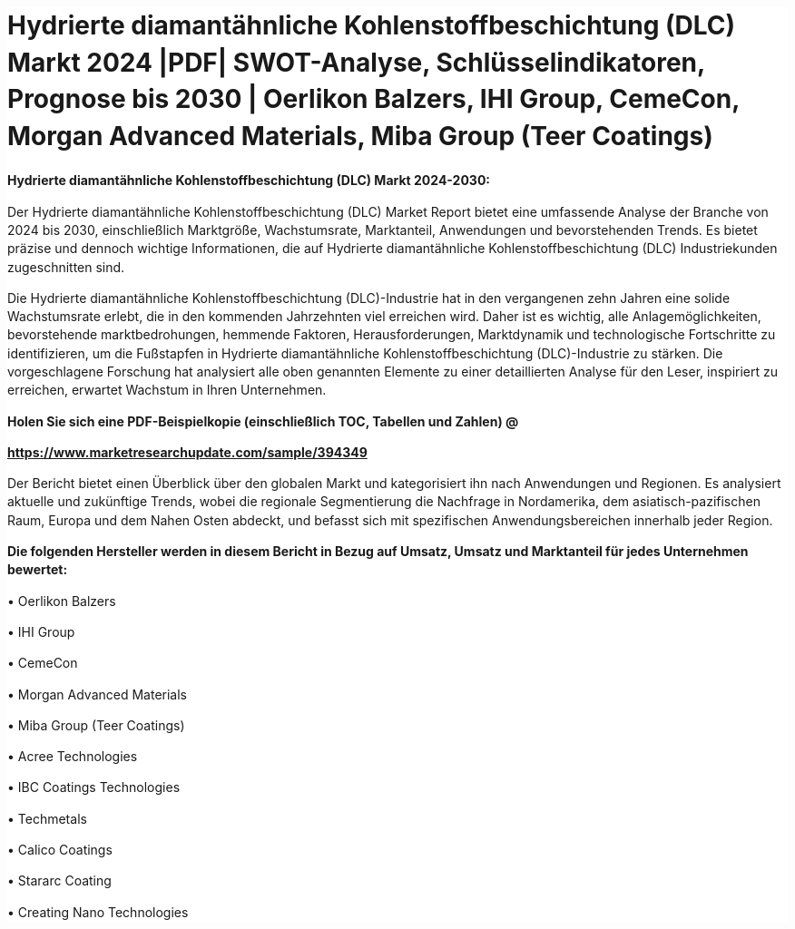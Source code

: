 # Hydrierte diamantähnliche Kohlenstoffbeschichtung (DLC) Markt 2024 |PDF| SWOT-Analyse, Schlüsselindikatoren, Prognose bis 2030 | Oerlikon Balzers, IHI Group, CemeCon, Morgan Advanced Materials, Miba Group (Teer Coatings)

<strong>Hydrierte diamantähnliche Kohlenstoffbeschichtung (DLC) Markt 2024-2030:</strong>

Der Hydrierte diamantähnliche Kohlenstoffbeschichtung (DLC) Market Report bietet eine umfassende Analyse der Branche von 2024 bis 2030, einschließlich Marktgröße, Wachstumsrate, Marktanteil, Anwendungen und bevorstehenden Trends. Es bietet präzise und dennoch wichtige Informationen, die auf Hydrierte diamantähnliche Kohlenstoffbeschichtung (DLC) Industriekunden zugeschnitten sind.

Die Hydrierte diamantähnliche Kohlenstoffbeschichtung (DLC)-Industrie hat in den vergangenen zehn Jahren eine solide Wachstumsrate erlebt, die in den kommenden Jahrzehnten viel erreichen wird. Daher ist es wichtig, alle Anlagemöglichkeiten, bevorstehende marktbedrohungen, hemmende Faktoren, Herausforderungen, Marktdynamik und technologische Fortschritte zu identifizieren, um die Fußstapfen in Hydrierte diamantähnliche Kohlenstoffbeschichtung (DLC)-Industrie zu stärken. Die vorgeschlagene Forschung hat analysiert alle oben genannten Elemente zu einer detaillierten Analyse für den Leser, inspiriert zu erreichen, erwartet Wachstum in Ihren Unternehmen.



<strong>Holen Sie sich eine PDF-Beispielkopie (einschließlich TOC, Tabellen und Zahlen) @
</strong>

<strong><a href=https://www.marketresearchupdate.com/sample/394349>

<strong>https://www.marketresearchupdate.com/sample/394349</u></font></a></strong></strong>

Der Bericht bietet einen Überblick über den globalen Markt und kategorisiert ihn nach Anwendungen und Regionen. Es analysiert aktuelle und zukünftige Trends, wobei die regionale Segmentierung die Nachfrage in Nordamerika, dem asiatisch-pazifischen Raum, Europa und dem Nahen Osten abdeckt, und befasst sich mit spezifischen Anwendungsbereichen innerhalb jeder Region.



<strong>Die folgenden Hersteller werden in diesem Bericht in Bezug auf Umsatz, Umsatz und Marktanteil für jedes Unternehmen bewertet:</strong>

• Oerlikon Balzers

• IHI Group

• CemeCon

• Morgan Advanced Materials

• Miba Group (Teer Coatings)

• Acree Technologies

• IBC Coatings Technologies

• Techmetals

• Calico Coatings

• Stararc Coating

• Creating Nano Technologies
